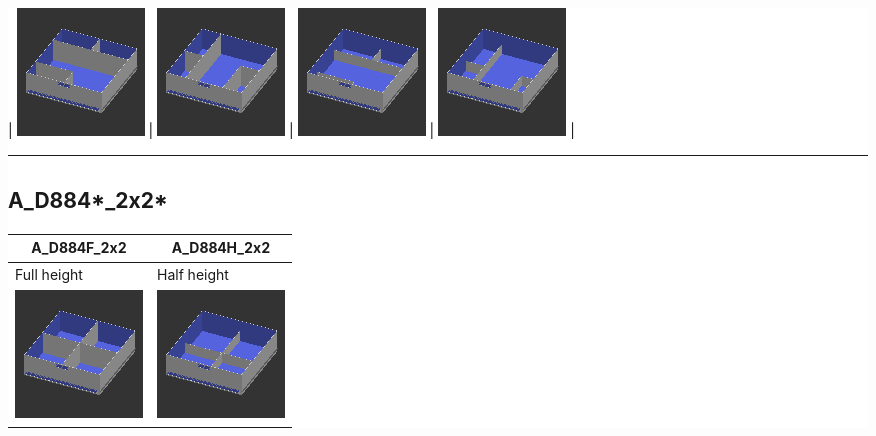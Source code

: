 | ![preview](png/A_D884F_2x1_1x1h2_2x1.png) | ![preview](png/A_D884F_2x1_1x1h2_2x1_R.png) | ![preview](png/A_D884H_2x1_1x1h2_2x1.png) | ![preview](png/A_D884H_2x1_1x1h2_2x1_R.png) | 


---
## A_D884*_2x2*
| **A_D884F_2x2** | **A_D884H_2x2** | 
| --- | --- | 
| Full height | Half height | 
| ![preview](png/A_D884F_2x2.png) | ![preview](png/A_D884H_2x2.png) | 
